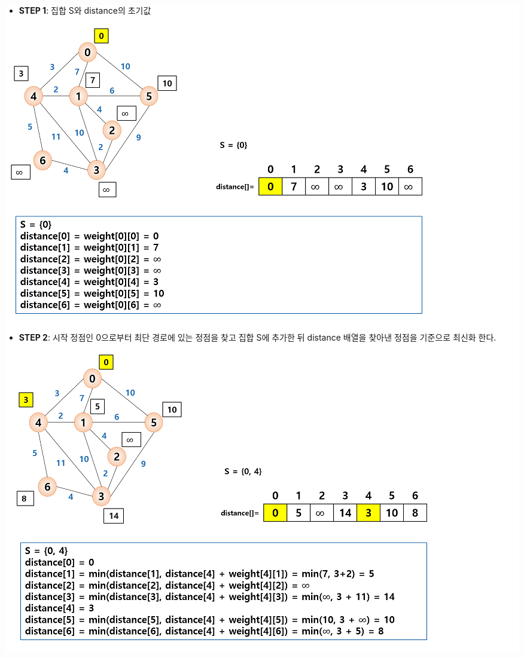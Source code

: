   - **STEP 1**: 집합 S와 distance의 초기값

  <img src="./picture/Dijkstra1.PNG">

  - **STEP 2**: 시작 정점인 0으로부터 최단 경로에 있는 정점을 찾고 집합 S에 추가한 뒤 distance 배열을 찾아낸 정점을 기준으로 최신화 한다.

  <img src="./picture/Dijkstra2.PNG">
